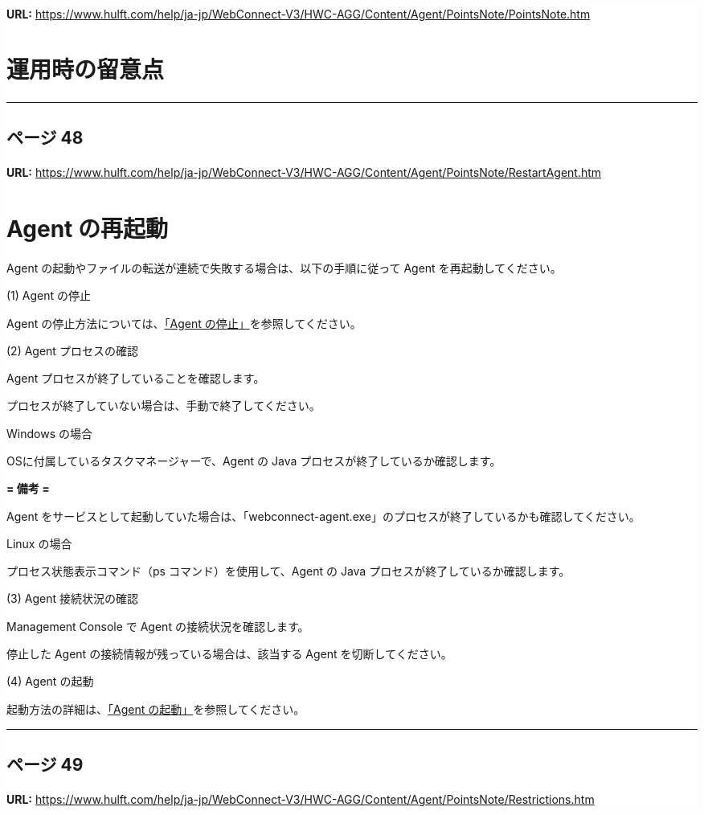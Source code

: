 **URL:** https://www.hulft.com/help/ja-jp/WebConnect-V3/HWC-AGG/Content/Agent/PointsNote/PointsNote.htm

# 運用時の留意点


---


## ページ 48

**URL:** https://www.hulft.com/help/ja-jp/WebConnect-V3/HWC-AGG/Content/Agent/PointsNote/RestartAgent.htm

# Agent の再起動

Agent の起動やファイルの転送が連続で失敗する場合は、以下の手順に従って Agent を再起動してください。

(1) Agent の停止

Agent の停止方法については、[「Agent の停止」](../TerminateAgent/TerminateAgent.htm)を参照してください。

(2) Agent プロセスの確認

Agent プロセスが終了していることを確認します。

プロセスが終了していない場合は、手動で終了してください。

Windows の場合

OSに付属しているタスクマネージャーで、Agent の Java プロセスが終了しているか確認します。

**= 備考 =**

Agent をサービスとして起動していた場合は、「webconnect-agent.exe」のプロセスが終了しているかも確認してください。

Linux の場合

プロセス状態表示コマンド（ps コマンド）を使用して、Agent の Java プロセスが終了しているか確認します。

(3) Agent 接続状況の確認

Management Console で Agent の接続状況を確認します。

停止した Agent の接続情報が残っている場合は、該当する Agent を切断してください。

(4) Agent の起動

起動方法の詳細は、[「Agent の起動」](../StartupAgent/StartupAgent.htm)を参照してください。


---


## ページ 49

**URL:** https://www.hulft.com/help/ja-jp/WebConnect-V3/HWC-AGG/Content/Agent/PointsNote/Restrictions.htm
